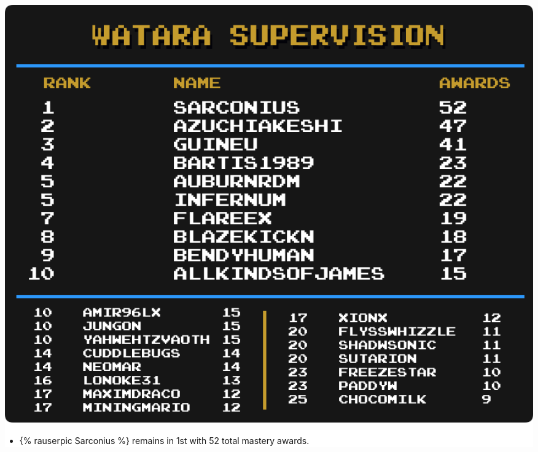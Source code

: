   <img src="img/TopMasteries/WATARA_SUPERVISION.png" />
</p>

* {% rauserpic Sarconius %} remains in 1st with 52 total mastery awards.
